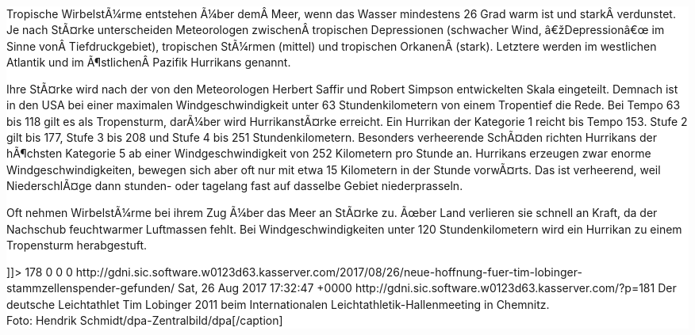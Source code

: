 Tropische WirbelstÃ¼rme entstehen Ã¼ber demÂ Meer, wenn das Wasser mindestens 26 Grad warm ist und starkÂ verdunstet. Je nach StÃ¤rke unterscheiden Meteorologen zwischenÂ tropischen Depressionen (schwacher Wind, â€žDepressionâ€œ im Sinne vonÂ Tiefdruckgebiet), tropischen StÃ¼rmen (mittel) und tropischen OrkanenÂ (stark). Letztere werden im westlichen Atlantik und im Ã¶stlichenÂ Pazifik Hurrikans genannt.

Ihre StÃ¤rke wird nach der von den Meteorologen Herbert Saffir und
Robert Simpson entwickelten Skala eingeteilt. Demnach ist in den
USA bei einer maximalen Windgeschwindigkeit unter 63
Stundenkilometern von einem Tropentief die Rede. Bei Tempo 63 bis 118
gilt es als Tropensturm, darÃ¼ber wird HurrikanstÃ¤rke erreicht.
Ein Hurrikan der Kategorie 1 reicht bis Tempo 153. Stufe 2 gilt bis
177, Stufe 3 bis 208 und Stufe 4 bis 251 Stundenkilometern. Besonders
verheerende SchÃ¤den richten Hurrikans der hÃ¶chsten Kategorie 5 ab
einer Windgeschwindigkeit von 252 Kilometern pro Stunde an.
Hurrikans erzeugen zwar enorme Windgeschwindigkeiten, bewegen sich
aber oft nur mit etwa 15 Kilometern in der Stunde vorwÃ¤rts. Das ist
verheerend, weil NiederschlÃ¤ge dann stunden- oder tagelang fast
auf dasselbe Gebiet niederprasseln.

Oft nehmen WirbelstÃ¼rme bei ihrem Zug Ã¼ber das Meer an StÃ¤rke zu.
Ãœber Land verlieren sie schnell an Kraft, da der Nachschub
feuchtwarmer Luftmassen fehlt. Bei Windgeschwindigkeiten unter 120
Stundenkilometern wird ein Hurrikan zu einem Tropensturm
herabgestuft.

<iframe src="https://www.youtube.com/embed/RbEzrj0sBhE?rel=0" width="560" height="315" frameborder="0" allowfullscreen="allowfullscreen"></iframe>]]></content:encoded>
		<excerpt:encoded><![CDATA[]]></excerpt:encoded>
		<wp:post_id>178</wp:post_id>
		<wp:post_date><![CDATA[2017-08-26 12:15:34]]></wp:post_date>
		<wp:post_date_gmt><![CDATA[2017-08-26 10:15:34]]></wp:post_date_gmt>
		<wp:comment_status><![CDATA[closed]]></wp:comment_status>
		<wp:ping_status><![CDATA[closed]]></wp:ping_status>
		<wp:post_name><![CDATA[wind-sturm-hurrikan-tropische-unwetter-in-amerika]]></wp:post_name>
		<wp:status><![CDATA[publish]]></wp:status>
		<wp:post_parent>0</wp:post_parent>
		<wp:menu_order>0</wp:menu_order>
		<wp:post_type><![CDATA[post]]></wp:post_type>
		<wp:post_password><![CDATA[]]></wp:post_password>
		<wp:is_sticky>0</wp:is_sticky>
		<category domain="category" nicename="video"><![CDATA[VIDEO]]></category>
		<wp:postmeta>
			<wp:meta_key><![CDATA[_edit_last]]></wp:meta_key>
			<wp:meta_value><![CDATA[4]]></wp:meta_value>
		</wp:postmeta>
	</item>
	<item>
		<title>Neue Hoffnung fÃ¼r Tim Lobinger: Stammzellenspender gefunden</title>
		<link>http://gdni.sic.software.w0123d63.kasserver.com/2017/08/26/neue-hoffnung-fuer-tim-lobinger-stammzellenspender-gefunden/</link>
		<pubDate>Sat, 26 Aug 2017 17:32:47 +0000</pubDate>
		<dc:creator><![CDATA[bianka]]></dc:creator>
		<guid isPermaLink="false">http://gdni.sic.software.w0123d63.kasserver.com/?p=181</guid>
		<description></description>
		<content:encoded><![CDATA[[caption id="attachment_182" align="alignnone" width="300"]<img class="size-medium wp-image-182" src="http://gdni.sic.software.w0123d63.kasserver.com/wp-content/uploads/2017/08/93898133-300x195.jpg" alt="" width="300" height="195" /> Der deutsche Leichtathlet Tim Lobinger 2011 beim Internationalen Leichtathletik-Hallenmeeting in Chemnitz.<br />Foto: Hendrik Schmidt/dpa-Zentralbild/dpa[/caption]
